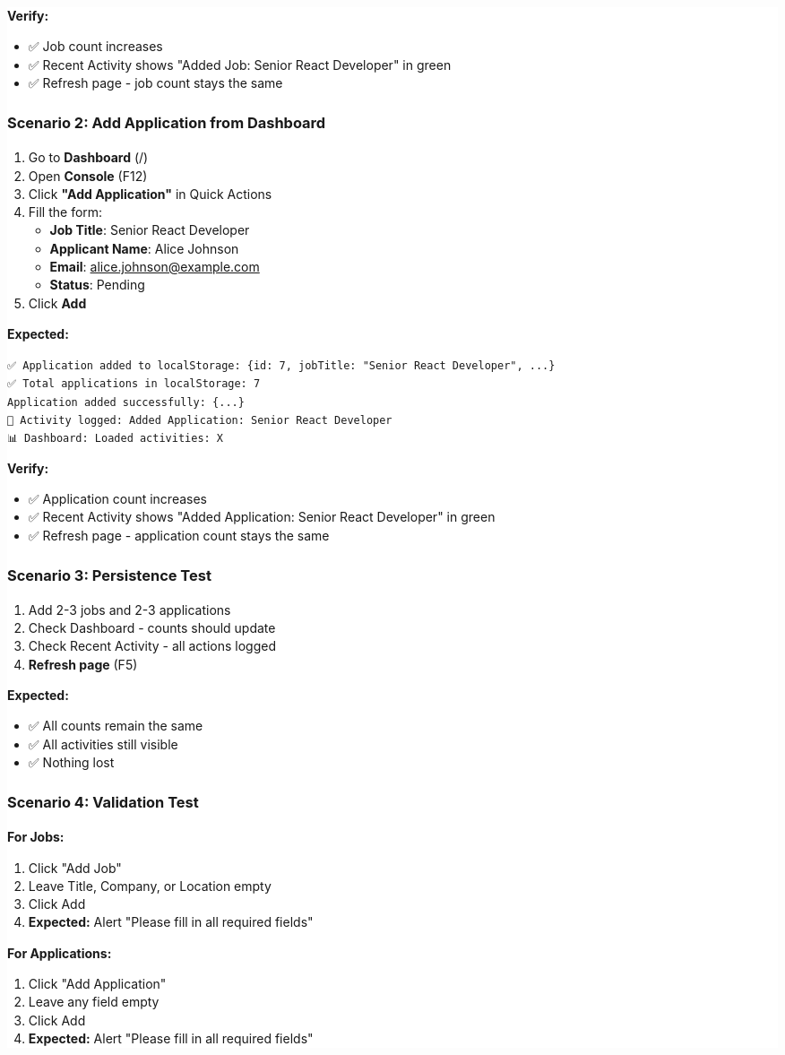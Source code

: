 **Verify:**
- ✅ Job count increases
- ✅ Recent Activity shows "Added Job: Senior React Developer" in green
- ✅ Refresh page - job count stays the same

### Scenario 2: Add Application from Dashboard

1. Go to **Dashboard** (/)
2. Open **Console** (F12)
3. Click **"Add Application"** in Quick Actions
4. Fill the form:
   - **Job Title**: Senior React Developer
   - **Applicant Name**: Alice Johnson
   - **Email**: alice.johnson@example.com
   - **Status**: Pending
5. Click **Add**

**Expected:**
```
✅ Application added to localStorage: {id: 7, jobTitle: "Senior React Developer", ...}
✅ Total applications in localStorage: 7
Application added successfully: {...}
📝 Activity logged: Added Application: Senior React Developer
📊 Dashboard: Loaded activities: X
```

**Verify:**
- ✅ Application count increases
- ✅ Recent Activity shows "Added Application: Senior React Developer" in green
- ✅ Refresh page - application count stays the same

### Scenario 3: Persistence Test

1. Add 2-3 jobs and 2-3 applications
2. Check Dashboard - counts should update
3. Check Recent Activity - all actions logged
4. **Refresh page** (F5)

**Expected:**
- ✅ All counts remain the same
- ✅ All activities still visible
- ✅ Nothing lost

### Scenario 4: Validation Test

**For Jobs:**
1. Click "Add Job"
2. Leave Title, Company, or Location empty
3. Click Add
4. **Expected:** Alert "Please fill in all required fields"

**For Applications:**
1. Click "Add Application"
2. Leave any field empty
3. Click Add
4. **Expected:** Alert "Please fill in all required fields"
